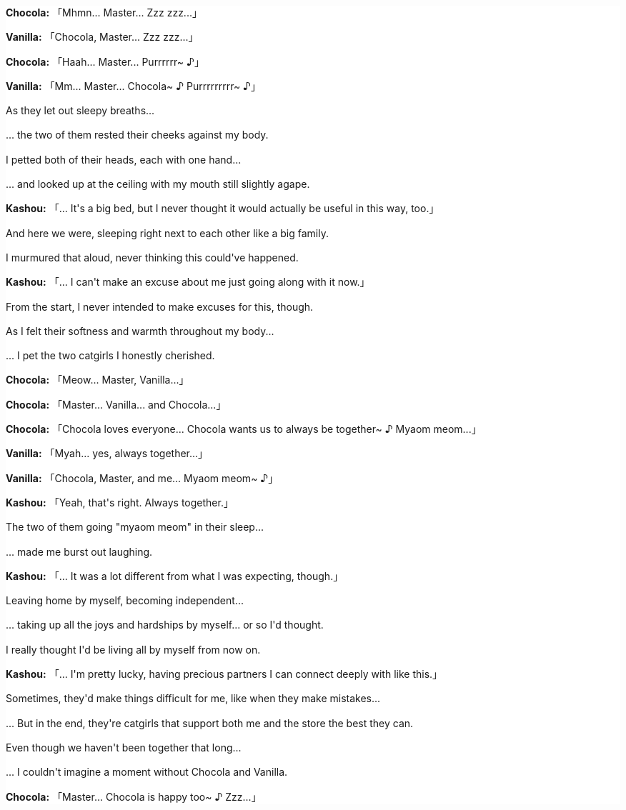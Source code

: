 **Chocola:** 「Mhmn... Master... Zzz zzz...」

**Vanilla:** 「Chocola, Master... Zzz zzz...」

**Chocola:** 「Haah... Master... Purrrrrr\~ ♪」

**Vanilla:** 「Mm... Master... Chocola\~ ♪ Purrrrrrrrr\~ ♪」

As they let out sleepy breaths...

... the two of them rested their cheeks against my body.

I petted both of their heads, each with one hand...

... and looked up at the ceiling with my mouth still slightly agape.

**Kashou:** 「... It's a big bed, but I never thought it would actually be useful in this way, too.」

And here we were, sleeping right next to each other like a big family.

I murmured that aloud, never thinking this could've happened.

**Kashou:** 「... I can't make an excuse about me just going along with it now.」

From the start, I never intended to make excuses for this, though.

As I felt their softness and warmth throughout my body...

... I pet the two catgirls I honestly cherished.

**Chocola:** 「Meow... Master, Vanilla...」

**Chocola:** 「Master... Vanilla... and Chocola...」

**Chocola:** 「Chocola loves everyone... Chocola wants us to always be together\~ ♪ Myaom meom...」

**Vanilla:** 「Myah... yes, always together...」

**Vanilla:** 「Chocola, Master, and me... Myaom meom\~ ♪」

**Kashou:** 「Yeah, that's right. Always together.」

The two of them going "myaom meom" in their sleep...

... made me burst out laughing.

**Kashou:** 「... It was a lot different from what I was expecting, though.」

Leaving home by myself, becoming independent...

... taking up all the joys and hardships by myself... or so I'd thought.

I really thought I'd be living all by myself from now on.

**Kashou:** 「... I'm pretty lucky, having precious partners I can connect deeply with like this.」

Sometimes, they'd make things difficult for me, like when they make mistakes...

... But in the end, they're catgirls that support both me and the store the best they can.

Even though we haven't been together that long...

... I couldn't imagine a moment without Chocola and Vanilla.

**Chocola:** 「Master... Chocola is happy too\~ ♪ Zzz...」
